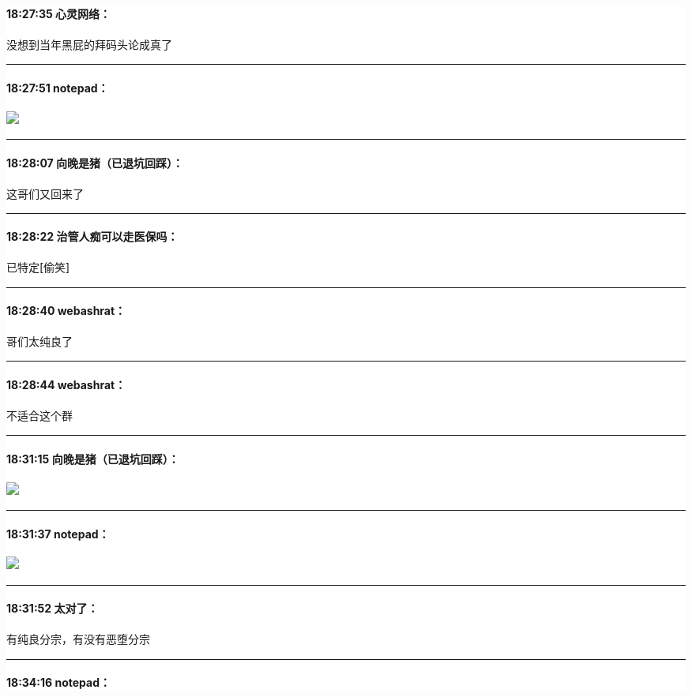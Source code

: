 #### 18:27:35  心灵网络：

没想到当年黑屁的拜码头论成真了

*****

#### 18:27:51  notepad：

![](http://gchat.qpic.cn/gchatpic_new/976058243/614391357-3206118331-0275A2D8F98C6EC28244DDEE18395CA0/0?term=2")

*****

#### 18:28:07  向晚是猪（已退坑回踩）：

这哥们又回来了

*****

#### 18:28:22  治管人痴可以走医保吗：

已特定[偷笑]

*****

#### 18:28:40  webashrat：

哥们太纯良了

*****

#### 18:28:44  webashrat：

不适合这个群

*****

#### 18:31:15  向晚是猪（已退坑回踩）：

![](http://gchat.qpic.cn/gchatpic_new/1759772708/614391357-2467203927-D9BC7B77C342D2DAC8915F9B67AE2DD2/0?term=2")

*****

#### 18:31:37  notepad：

![](http://gchat.qpic.cn/gchatpic_new/976058243/614391357-2468838868-0275A2D8F98C6EC28244DDEE18395CA0/0?term=2")

*****

#### 18:31:52  太对了：

有纯良分宗，有没有恶堕分宗

*****

#### 18:34:16  notepad：
